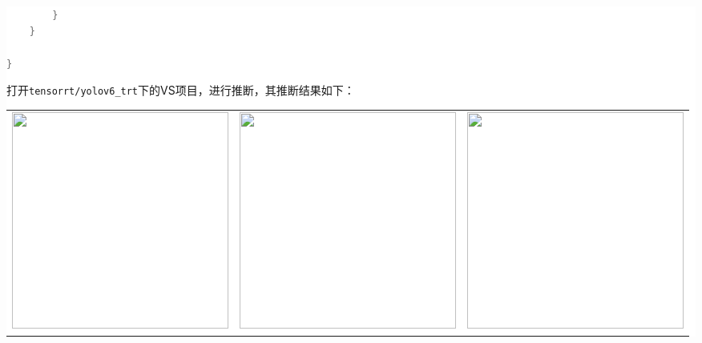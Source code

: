 ```c++
		}
	}

}

```


打开`tensorrt/yolov6_trt`下的VS项目，进行推断，其推断结果如下：

<div align=center>

|                                 |                                  |                                  |                                  
| :-----------------------------: | :------------------------------: | :------------------------------: | 
| <img src="assets/image1_trt.jpg"  height=270 width=270> | <img src="assets/image2_trt.jpg" width=270 height=270> | <img src="assets/image3_trt.jpg" width=270 height=270> |  

</div>
